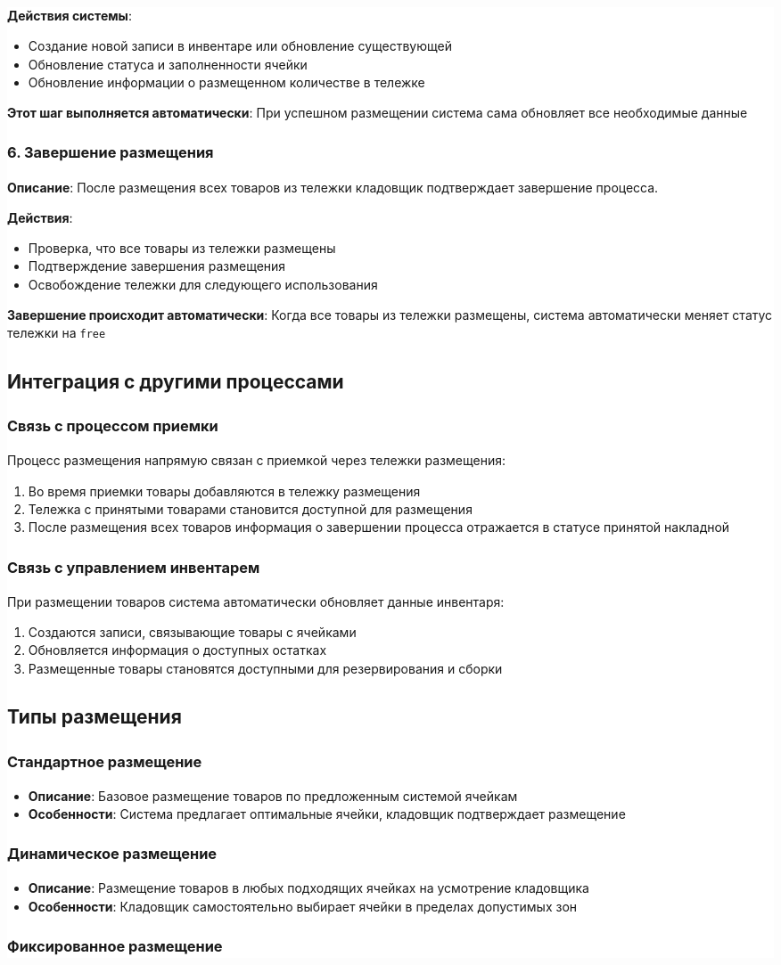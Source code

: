**Действия системы**:
- Создание новой записи в инвентаре или обновление существующей
- Обновление статуса и заполненности ячейки
- Обновление информации о размещенном количестве в тележке

**Этот шаг выполняется автоматически**: При успешном размещении система сама обновляет все необходимые данные

### 6. Завершение размещения

**Описание**: После размещения всех товаров из тележки кладовщик подтверждает завершение процесса.

**Действия**:
- Проверка, что все товары из тележки размещены
- Подтверждение завершения размещения
- Освобождение тележки для следующего использования

**Завершение происходит автоматически**: Когда все товары из тележки размещены, система автоматически меняет статус тележки на `free`

## Интеграция с другими процессами

### Связь с процессом приемки

Процесс размещения напрямую связан с приемкой через тележки размещения:

1. Во время приемки товары добавляются в тележку размещения
2. Тележка с принятыми товарами становится доступной для размещения
3. После размещения всех товаров информация о завершении процесса отражается в статусе принятой накладной

### Связь с управлением инвентарем

При размещении товаров система автоматически обновляет данные инвентаря:

1. Создаются записи, связывающие товары с ячейками
2. Обновляется информация о доступных остатках
3. Размещенные товары становятся доступными для резервирования и сборки

## Типы размещения

### Стандартное размещение

- **Описание**: Базовое размещение товаров по предложенным системой ячейкам
- **Особенности**: Система предлагает оптимальные ячейки, кладовщик подтверждает размещение

### Динамическое размещение

- **Описание**: Размещение товаров в любых подходящих ячейках на усмотрение кладовщика
- **Особенности**: Кладовщик самостоятельно выбирает ячейки в пределах допустимых зон

### Фиксированное размещение
